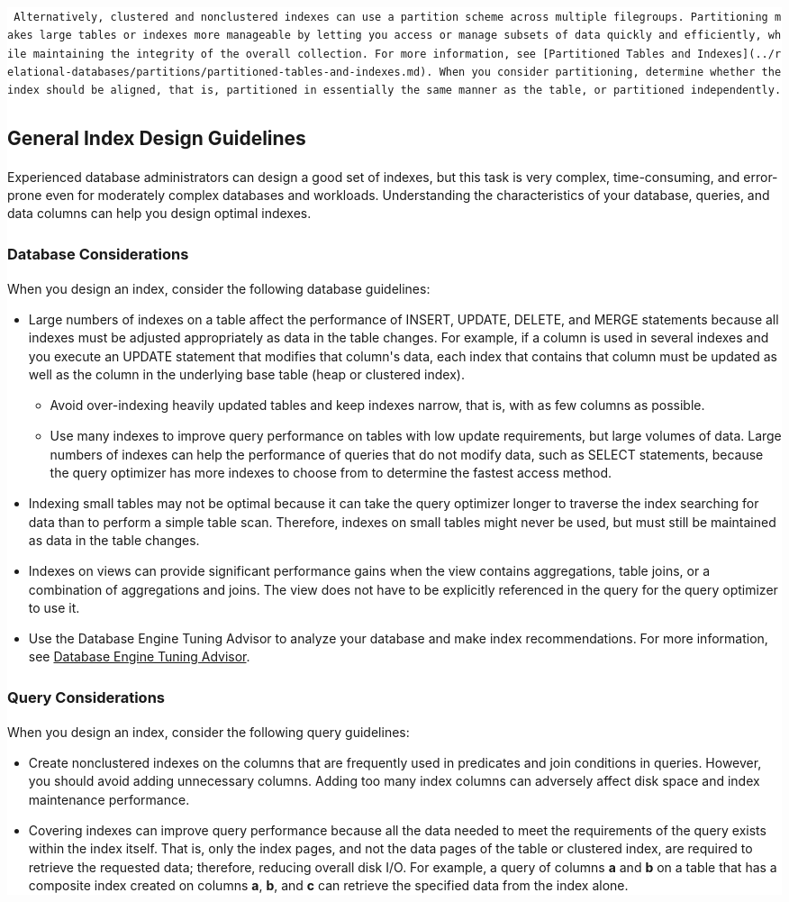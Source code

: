      Alternatively, clustered and nonclustered indexes can use a partition scheme across multiple filegroups. Partitioning makes large tables or indexes more manageable by letting you access or manage subsets of data quickly and efficiently, while maintaining the integrity of the overall collection. For more information, see [Partitioned Tables and Indexes](../relational-databases/partitions/partitioned-tables-and-indexes.md). When you consider partitioning, determine whether the index should be aligned, that is, partitioned in essentially the same manner as the table, or partitioned independently.  
  
##  <a name="General_Design"></a> General Index Design Guidelines  
 Experienced database administrators can design a good set of indexes, but this task is very complex, time-consuming, and error-prone even for moderately complex databases and workloads. Understanding the characteristics of your database, queries, and data columns can help you design optimal indexes.  
  
### Database Considerations  
 When you design an index, consider the following database guidelines:  
  
-   Large numbers of indexes on a table affect the performance of INSERT, UPDATE, DELETE, and MERGE statements because all indexes must be adjusted appropriately as data in the table changes. For example, if a column is used in several indexes and you execute an UPDATE statement that modifies that column's data, each index that contains that column must be updated as well as the column in the underlying base table (heap or clustered index).  
  
    -   Avoid over-indexing heavily updated tables and keep indexes narrow, that is, with as few columns as possible.  
  
    -   Use many indexes to improve query performance on tables with low update requirements, but large volumes of data. Large numbers of indexes can help the performance of queries that do not modify data, such as SELECT statements, because the query optimizer has more indexes to choose from to determine the fastest access method.  
  
-   Indexing small tables may not be optimal because it can take the query optimizer longer to traverse the index searching for data than to perform a simple table scan. Therefore, indexes on small tables might never be used, but must still be maintained as data in the table changes.  
  
-   Indexes on views can provide significant performance gains when the view contains aggregations, table joins, or a combination of aggregations and joins. The view does not have to be explicitly referenced in the query for the query optimizer to use it.  
  
-   Use the Database Engine Tuning Advisor to analyze your database and make index recommendations. For more information, see [Database Engine Tuning Advisor](../relational-databases/performance/database-engine-tuning-advisor.md).  
  
### Query Considerations  
 When you design an index, consider the following query guidelines:  
  
-   Create nonclustered indexes on the columns that are frequently used in predicates and join conditions in queries. However, you should avoid adding unnecessary columns. Adding too many index columns can adversely affect disk space and index maintenance performance.  
  
-   Covering indexes can improve query performance because all the data needed to meet the requirements of the query exists within the index itself. That is, only the index pages, and not the data pages of the table or clustered index, are required to retrieve the requested data; therefore, reducing overall disk I/O. For example, a query of columns **a** and **b** on a table that has a composite index created on columns **a**, **b**, and **c** can retrieve the specified data from the index alone.  
  